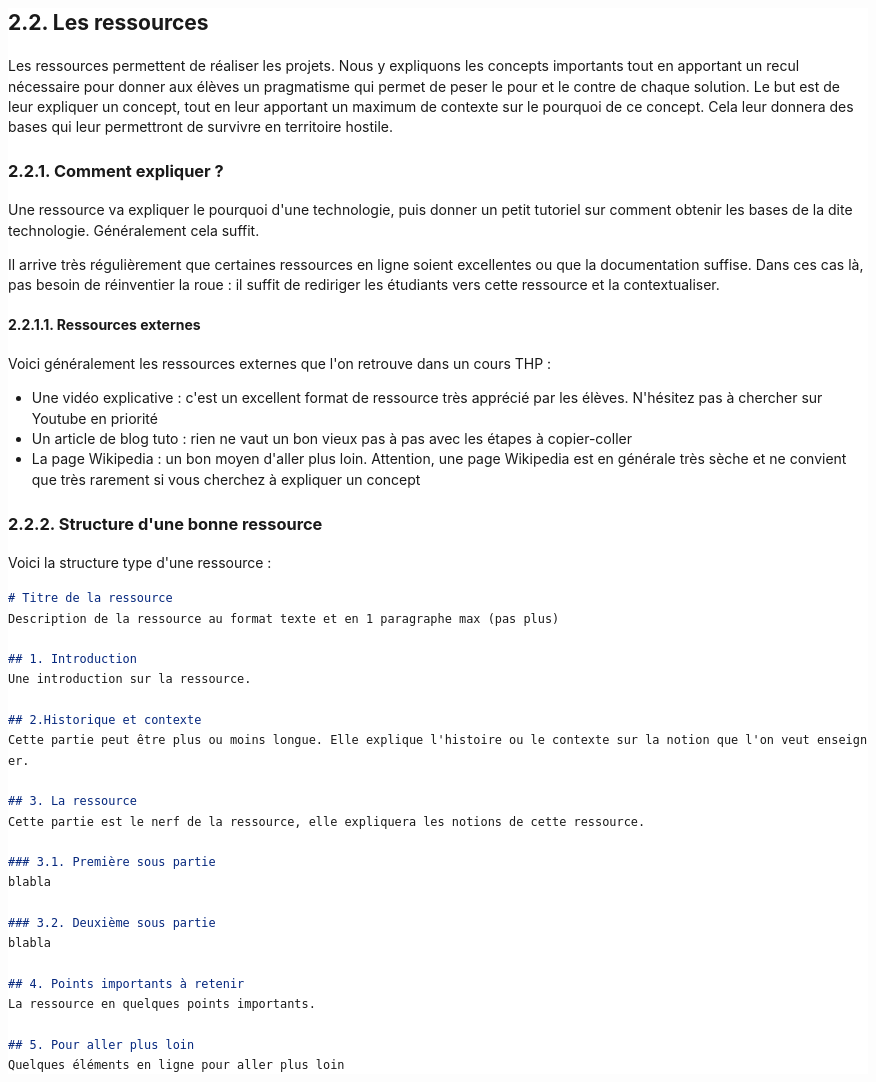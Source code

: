 
## 2.2. Les ressources
Les ressources permettent de réaliser les projets. Nous y expliquons les concepts importants tout en apportant un recul nécessaire pour donner aux élèves un pragmatisme qui permet de peser le pour et le contre de chaque solution. Le but est de leur expliquer un concept, tout en leur apportant un maximum de contexte sur le pourquoi de ce concept. Cela leur donnera des bases qui leur permettront de survivre en territoire hostile.



### 2.2.1. Comment expliquer ?
Une ressource va expliquer le pourquoi d'une technologie, puis donner un petit tutoriel sur comment obtenir les bases de la dite technologie. Généralement cela suffit.

Il arrive très régulièrement que certaines ressources en ligne soient excellentes ou que la documentation suffise. Dans ces cas là, pas besoin de réinventier la roue : il suffit de rediriger les étudiants vers cette ressource et la contextualiser.

#### 2.2.1.1. Ressources externes
Voici généralement les ressources externes que l'on retrouve dans un cours THP :

- Une vidéo explicative : c'est un excellent format de ressource très apprécié par les élèves. N'hésitez pas à chercher sur Youtube en priorité
- Un article de blog tuto : rien ne vaut un bon vieux pas à pas avec les étapes à copier-coller
- La page Wikipedia : un bon moyen d'aller plus loin. Attention, une page Wikipedia est en générale très sèche et ne convient que très rarement si vous cherchez à expliquer un concept

### 2.2.2. Structure d'une bonne ressource
Voici la structure type d'une ressource :

```markdown
# Titre de la ressource
Description de la ressource au format texte et en 1 paragraphe max (pas plus)

## 1. Introduction
Une introduction sur la ressource.

## 2.Historique et contexte
Cette partie peut être plus ou moins longue. Elle explique l'histoire ou le contexte sur la notion que l'on veut enseigner.

## 3. La ressource
Cette partie est le nerf de la ressource, elle expliquera les notions de cette ressource.

### 3.1. Première sous partie
blabla

### 3.2. Deuxième sous partie
blabla

## 4. Points importants à retenir
La ressource en quelques points importants.

## 5. Pour aller plus loin
Quelques éléments en ligne pour aller plus loin
```
